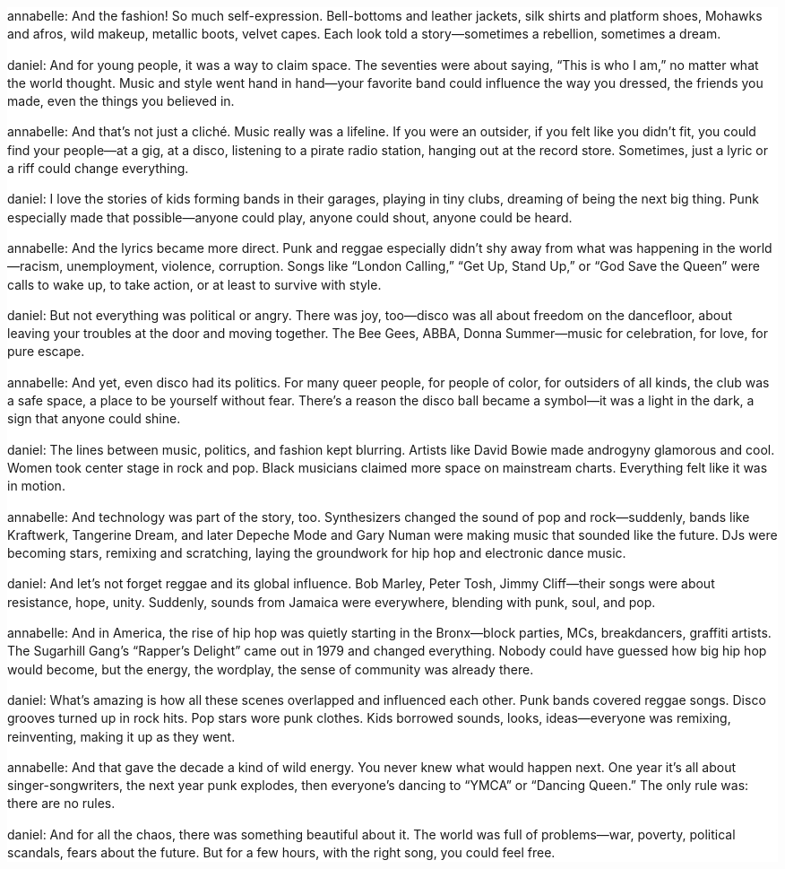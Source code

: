 annabelle: And the fashion! So much self-expression. Bell-bottoms and leather jackets, silk shirts and platform shoes, Mohawks and afros, wild makeup, metallic boots, velvet capes. Each look told a story—sometimes a rebellion, sometimes a dream.

daniel: And for young people, it was a way to claim space. The seventies were about saying, “This is who I am,” no matter what the world thought. Music and style went hand in hand—your favorite band could influence the way you dressed, the friends you made, even the things you believed in.

annabelle: And that’s not just a cliché. Music really was a lifeline. If you were an outsider, if you felt like you didn’t fit, you could find your people—at a gig, at a disco, listening to a pirate radio station, hanging out at the record store. Sometimes, just a lyric or a riff could change everything.

daniel: I love the stories of kids forming bands in their garages, playing in tiny clubs, dreaming of being the next big thing. Punk especially made that possible—anyone could play, anyone could shout, anyone could be heard.

annabelle: And the lyrics became more direct. Punk and reggae especially didn’t shy away from what was happening in the world—racism, unemployment, violence, corruption. Songs like “London Calling,” “Get Up, Stand Up,” or “God Save the Queen” were calls to wake up, to take action, or at least to survive with style.

daniel: But not everything was political or angry. There was joy, too—disco was all about freedom on the dancefloor, about leaving your troubles at the door and moving together. The Bee Gees, ABBA, Donna Summer—music for celebration, for love, for pure escape.

annabelle: And yet, even disco had its politics. For many queer people, for people of color, for outsiders of all kinds, the club was a safe space, a place to be yourself without fear. There’s a reason the disco ball became a symbol—it was a light in the dark, a sign that anyone could shine.

daniel: The lines between music, politics, and fashion kept blurring. Artists like David Bowie made androgyny glamorous and cool. Women took center stage in rock and pop. Black musicians claimed more space on mainstream charts. Everything felt like it was in motion.

annabelle: And technology was part of the story, too. Synthesizers changed the sound of pop and rock—suddenly, bands like Kraftwerk, Tangerine Dream, and later Depeche Mode and Gary Numan were making music that sounded like the future. DJs were becoming stars, remixing and scratching, laying the groundwork for hip hop and electronic dance music.

daniel: And let’s not forget reggae and its global influence. Bob Marley, Peter Tosh, Jimmy Cliff—their songs were about resistance, hope, unity. Suddenly, sounds from Jamaica were everywhere, blending with punk, soul, and pop.

annabelle: And in America, the rise of hip hop was quietly starting in the Bronx—block parties, MCs, breakdancers, graffiti artists. The Sugarhill Gang’s “Rapper’s Delight” came out in 1979 and changed everything. Nobody could have guessed how big hip hop would become, but the energy, the wordplay, the sense of community was already there.

daniel: What’s amazing is how all these scenes overlapped and influenced each other. Punk bands covered reggae songs. Disco grooves turned up in rock hits. Pop stars wore punk clothes. Kids borrowed sounds, looks, ideas—everyone was remixing, reinventing, making it up as they went.

annabelle: And that gave the decade a kind of wild energy. You never knew what would happen next. One year it’s all about singer-songwriters, the next year punk explodes, then everyone’s dancing to “YMCA” or “Dancing Queen.” The only rule was: there are no rules.

daniel: And for all the chaos, there was something beautiful about it. The world was full of problems—war, poverty, political scandals, fears about the future. But for a few hours, with the right song, you could feel free.
